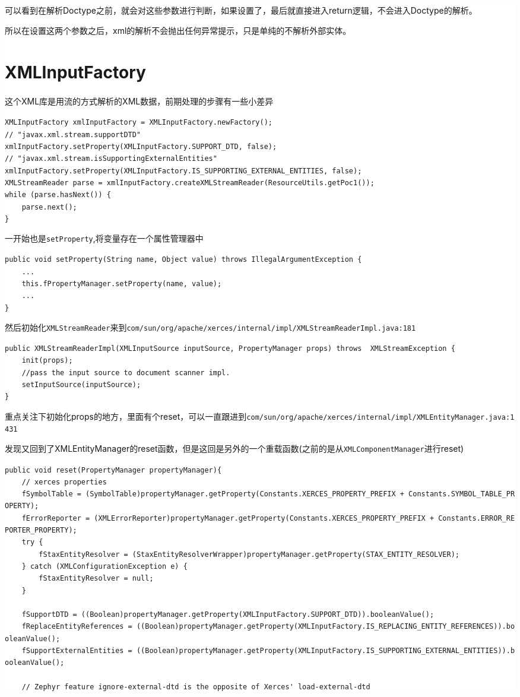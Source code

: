 可以看到在解析Doctype之前，就会对这些参数进行判断，如果设置了，最后就直接进入return逻辑，不会进入Doctype的解析。

所以在设置这两个参数之后，xml的解析不会抛出任何异常提示，只是单纯的不解析外部实体。

# XMLInputFactory

这个XML库是用流的方式解析的XML数据，前期处理的步骤有一些小差异

```plain
XMLInputFactory xmlInputFactory = XMLInputFactory.newFactory();
// "javax.xml.stream.supportDTD"
xmlInputFactory.setProperty(XMLInputFactory.SUPPORT_DTD, false);
// "javax.xml.stream.isSupportingExternalEntities"
xmlInputFactory.setProperty(XMLInputFactory.IS_SUPPORTING_EXTERNAL_ENTITIES, false);
XMLStreamReader parse = xmlInputFactory.createXMLStreamReader(ResourceUtils.getPoc1());
while (parse.hasNext()) {
    parse.next();
}
```

一开始也是`setProperty`,将变量存在一个属性管理器中

```plain
public void setProperty(String name, Object value) throws IllegalArgumentException {
    ...
    this.fPropertyManager.setProperty(name, value);
    ...
}
```

然后初始化`XMLStreamReader`来到`com/sun/org/apache/xerces/internal/impl/XMLStreamReaderImpl.java:181`

```plain
public XMLStreamReaderImpl(XMLInputSource inputSource, PropertyManager props) throws  XMLStreamException {
    init(props);
    //pass the input source to document scanner impl.
    setInputSource(inputSource);
}
```

重点关注下初始化props的地方，里面有个reset，可以一直跟进到`com/sun/org/apache/xerces/internal/impl/XMLEntityManager.java:1431`

发现又回到了XMLEntityManager的reset函数，但是这回是另外的一个重载函数(之前的是从`XMLComponentManager`进行reset)

```plain
public void reset(PropertyManager propertyManager){
    // xerces properties
    fSymbolTable = (SymbolTable)propertyManager.getProperty(Constants.XERCES_PROPERTY_PREFIX + Constants.SYMBOL_TABLE_PROPERTY);
    fErrorReporter = (XMLErrorReporter)propertyManager.getProperty(Constants.XERCES_PROPERTY_PREFIX + Constants.ERROR_REPORTER_PROPERTY);
    try {
        fStaxEntityResolver = (StaxEntityResolverWrapper)propertyManager.getProperty(STAX_ENTITY_RESOLVER);
    } catch (XMLConfigurationException e) {
        fStaxEntityResolver = null;
    }

    fSupportDTD = ((Boolean)propertyManager.getProperty(XMLInputFactory.SUPPORT_DTD)).booleanValue();
    fReplaceEntityReferences = ((Boolean)propertyManager.getProperty(XMLInputFactory.IS_REPLACING_ENTITY_REFERENCES)).booleanValue();
    fSupportExternalEntities = ((Boolean)propertyManager.getProperty(XMLInputFactory.IS_SUPPORTING_EXTERNAL_ENTITIES)).booleanValue();

    // Zephyr feature ignore-external-dtd is the opposite of Xerces' load-external-dtd
```